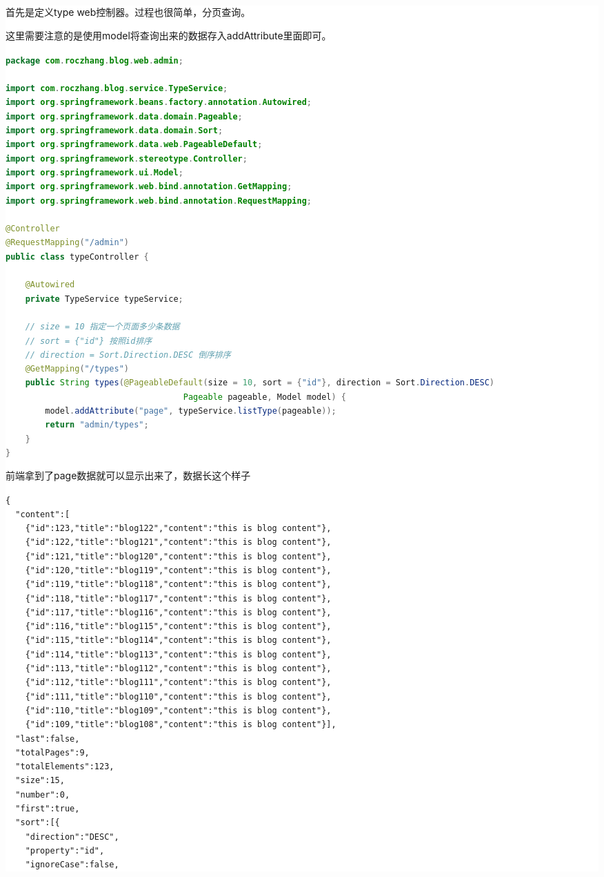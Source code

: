 首先是定义type web控制器。过程也很简单，分页查询。

这里需要注意的是使用model将查询出来的数据存入addAttribute里面即可。

```java
package com.roczhang.blog.web.admin;

import com.roczhang.blog.service.TypeService;
import org.springframework.beans.factory.annotation.Autowired;
import org.springframework.data.domain.Pageable;
import org.springframework.data.domain.Sort;
import org.springframework.data.web.PageableDefault;
import org.springframework.stereotype.Controller;
import org.springframework.ui.Model;
import org.springframework.web.bind.annotation.GetMapping;
import org.springframework.web.bind.annotation.RequestMapping;

@Controller
@RequestMapping("/admin")
public class typeController {

    @Autowired
    private TypeService typeService;

    // size = 10 指定一个页面多少条数据
    // sort = {"id"} 按照id排序
    // direction = Sort.Direction.DESC 倒序排序
    @GetMapping("/types")
    public String types(@PageableDefault(size = 10, sort = {"id"}, direction = Sort.Direction.DESC)
                                    Pageable pageable, Model model) {
        model.addAttribute("page", typeService.listType(pageable));
        return "admin/types";
    }
}
```

前端拿到了page数据就可以显示出来了，数据长这个样子

```html
{
  "content":[
    {"id":123,"title":"blog122","content":"this is blog content"},
    {"id":122,"title":"blog121","content":"this is blog content"},
    {"id":121,"title":"blog120","content":"this is blog content"},
    {"id":120,"title":"blog119","content":"this is blog content"},
    {"id":119,"title":"blog118","content":"this is blog content"},
    {"id":118,"title":"blog117","content":"this is blog content"},
    {"id":117,"title":"blog116","content":"this is blog content"},
    {"id":116,"title":"blog115","content":"this is blog content"},
    {"id":115,"title":"blog114","content":"this is blog content"},
    {"id":114,"title":"blog113","content":"this is blog content"},
    {"id":113,"title":"blog112","content":"this is blog content"},
    {"id":112,"title":"blog111","content":"this is blog content"},
    {"id":111,"title":"blog110","content":"this is blog content"},
    {"id":110,"title":"blog109","content":"this is blog content"},
    {"id":109,"title":"blog108","content":"this is blog content"}],
  "last":false,
  "totalPages":9,
  "totalElements":123,
  "size":15,
  "number":0,
  "first":true,
  "sort":[{
    "direction":"DESC",
    "property":"id",
    "ignoreCase":false,
```